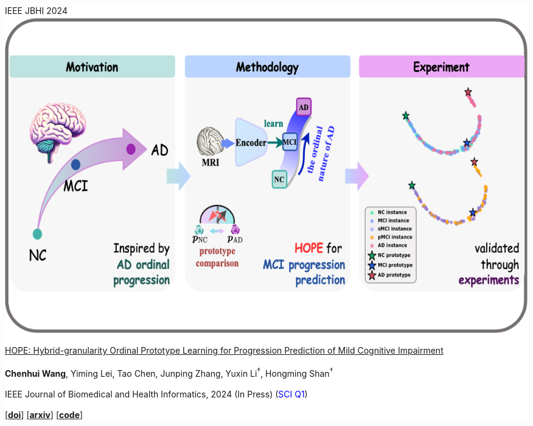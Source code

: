 <div class='paper-box'><div class='paper-box-image'><div><div class="badge">IEEE JBHI 2024</div><img src='images/HOPE.png' alt="sym" width="100%"></div></div>
<div class='paper-box-text' markdown="1">

[HOPE: Hybrid-granularity Ordinal Prototype Learning for Progression Prediction of Mild Cognitive Impairment](https://ieeexplore.ieee.org/document/10412338)

**Chenhui Wang**, Yiming Lei, Tao Chen, Junping Zhang, Yuxin Li<sup>†</sup>, Hongming Shan<sup>†</sup>

IEEE Journal of Biomedical and Health Informatics, 2024 (In Press) (<span style="color:blue">SCI Q1</span>)

[[**doi**]](https://ieeexplore.ieee.org/document/10412338) [[**arxiv**]](https://arxiv.org/pdf/2401.10966.pdf) [[**code**]](https://github.com/thibault-wch/HOPE-for-mild-cognitive-impairment)
<strong><span class='show_paper_citations' data='DhtAFkwAAAAJ:ALROH1vI_8AC'></span></strong>
</div>
</div>
